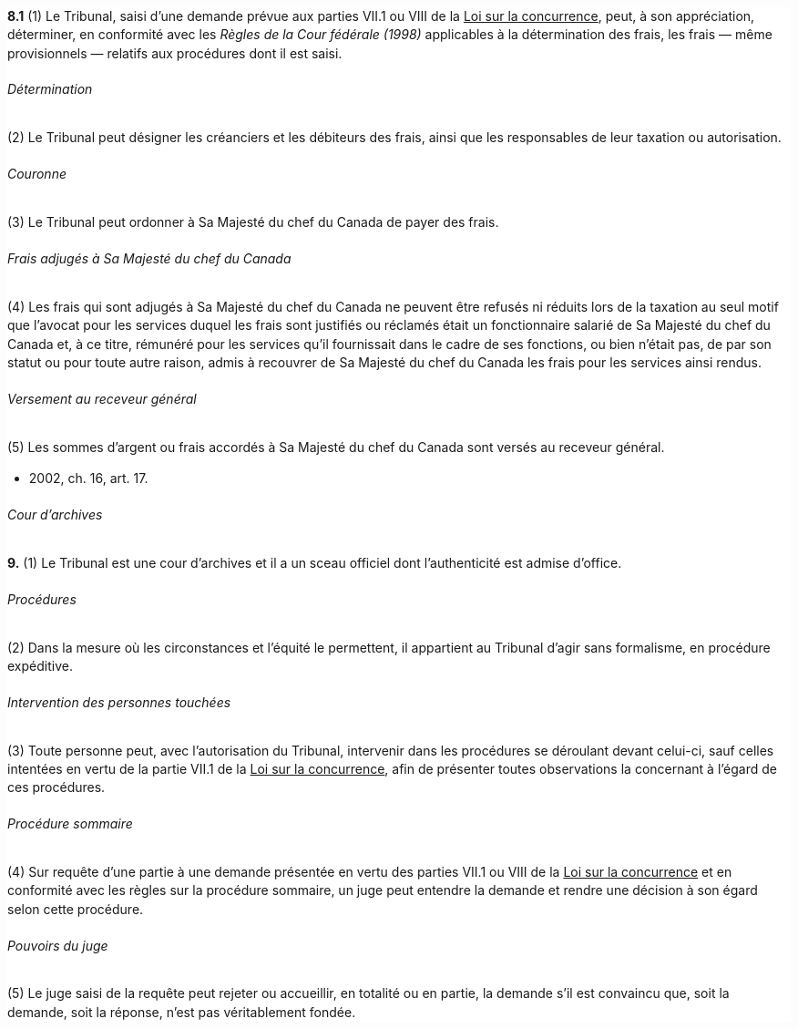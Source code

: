 **8.1** (1) Le Tribunal, saisi d’une demande prévue aux parties VII.1 ou VIII de la [Loi sur la concurrence](/canada/fra/lois/C/C-34.md), peut, à son appréciation, déterminer, en conformité avec les _Règles de la Cour fédérale (1998)_ applicables à la détermination des frais, les frais — même provisionnels — relatifs aux procédures dont il est saisi.

###### Détermination

(2) Le Tribunal peut désigner les créanciers et les débiteurs des frais, ainsi que les responsables de leur taxation ou autorisation.

###### Couronne

(3) Le Tribunal peut ordonner à Sa Majesté du chef du Canada de payer des frais.

###### Frais adjugés à Sa Majesté du chef du Canada

(4) Les frais qui sont adjugés à Sa Majesté du chef du Canada ne peuvent être refusés ni réduits lors de la taxation au seul motif que l’avocat pour les services duquel les frais sont justifiés ou réclamés était un fonctionnaire salarié de Sa Majesté du chef du Canada et, à ce titre, rémunéré pour les services qu’il fournissait dans le cadre de ses fonctions, ou bien n’était pas, de par son statut ou pour toute autre raison, admis à recouvrer de Sa Majesté du chef du Canada les frais pour les services ainsi rendus.

###### Versement au receveur général

(5) Les sommes d’argent ou frais accordés à Sa Majesté du chef du Canada sont versés au receveur général.

  * 2002, ch. 16, art. 17.

###### Cour d’archives

**9.** (1) Le Tribunal est une cour d’archives et il a un sceau officiel dont l’authenticité est admise d’office.

###### Procédures

(2) Dans la mesure où les circonstances et l’équité le permettent, il appartient au Tribunal d’agir sans formalisme, en procédure expéditive.

###### Intervention des personnes touchées

(3) Toute personne peut, avec l’autorisation du Tribunal, intervenir dans les procédures se déroulant devant celui-ci, sauf celles intentées en vertu de la partie VII.1 de la [Loi sur la concurrence](/canada/fra/lois/C/C-34.md), afin de présenter toutes observations la concernant à l’égard de ces procédures.

###### Procédure sommaire

(4) Sur requête d’une partie à une demande présentée en vertu des parties VII.1 ou VIII de la [Loi sur la concurrence](/canada/fra/lois/C/C-34.md) et en conformité avec les règles sur la procédure sommaire, un juge peut entendre la demande et rendre une décision à son égard selon cette procédure.

###### Pouvoirs du juge

(5) Le juge saisi de la requête peut rejeter ou accueillir, en totalité ou en partie, la demande s’il est convaincu que, soit la demande, soit la réponse, n’est pas véritablement fondée.
